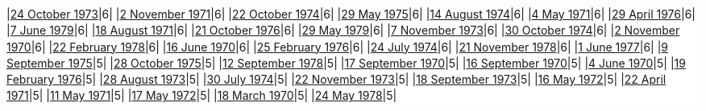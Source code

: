 |[24 October 1973](https://historichansard.net/senate/1973/19731024_senate_28_s57/)|6|
|[2 November 1971](https://historichansard.net/senate/1971/19711102_senate_27_s50/)|6|
|[22 October 1974](https://historichansard.net/senate/1974/19741022_senate_29_s61/)|6|
|[29 May 1975](https://historichansard.net/senate/1975/19750529_senate_29_s64/)|6|
|[14 August 1974](https://historichansard.net/senate/1974/19740814_senate_29_s61/)|6|
|[4 May 1971](https://historichansard.net/senate/1971/19710504_senate_27_s48/)|6|
|[29 April 1976](https://historichansard.net/senate/1976/19760429_senate_30_s68/)|6|
|[7 June 1979](https://historichansard.net/senate/1979/19790607_senate_31_s81/)|6|
|[18 August 1971](https://historichansard.net/senate/1971/19710818_senate_27_s49/)|6|
|[21 October 1976](https://historichansard.net/senate/1976/19761021_senate_30_s69/)|6|
|[29 May 1979](https://historichansard.net/senate/1979/19790529_senate_31_s81/)|6|
|[7 November 1973](https://historichansard.net/senate/1973/19731107_senate_28_s58/)|6|
|[30 October 1974](https://historichansard.net/senate/1974/19741030_senate_29_s62/)|6|
|[2 November 1970](https://historichansard.net/senate/1970/19701102_senate_27_s46/)|6|
|[22 February 1978](https://historichansard.net/senate/1978/19780222_senate_31_s76/)|6|
|[16 June 1970](https://historichansard.net/senate/1970/19700616_senate_27_s44/)|6|
|[25 February 1976](https://historichansard.net/senate/1976/19760225_senate_30_s67/)|6|
|[24 July 1974](https://historichansard.net/senate/1974/19740724_senate_29_s60/)|6|
|[21 November 1978](https://historichansard.net/senate/1978/19781121_senate_31_s79/)|6|
|[1 June 1977](https://historichansard.net/senate/1977/19770601_senate_30_s73/)|6|
|[9 September 1975](https://historichansard.net/senate/1975/19750909_senate_29_s65/)|5|
|[28 October 1975](https://historichansard.net/senate/1975/19751028_senate_29_s66/)|5|
|[12 September 1978](https://historichansard.net/senate/1978/19780912_senate_31_s78/)|5|
|[17 September 1970](https://historichansard.net/senate/1970/19700917_senate_27_s45/)|5|
|[16 September 1970](https://historichansard.net/senate/1970/19700916_senate_27_s45/)|5|
|[4 June 1970](https://historichansard.net/senate/1970/19700604_senate_27_s44/)|5|
|[19 February 1976](https://historichansard.net/senate/1976/19760219_senate_30_s67/)|5|
|[28 August 1973](https://historichansard.net/senate/1973/19730828_senate_28_s57/)|5|
|[30 July 1974](https://historichansard.net/senate/1974/19740730_senate_29_s60/)|5|
|[22 November 1973](https://historichansard.net/senate/1973/19731122_senate_28_s58/)|5|
|[18 September 1973](https://historichansard.net/senate/1973/19730918_senate_28_s57/)|5|
|[16 May 1972](https://historichansard.net/senate/1972/19720516_senate_27_s52/)|5|
|[22 April 1971](https://historichansard.net/senate/1971/19710422_senate_27_s47/)|5|
|[11 May 1971](https://historichansard.net/senate/1971/19710511_senate_27_s48/)|5|
|[17 May 1972](https://historichansard.net/senate/1972/19720517_senate_27_s52/)|5|
|[18 March 1970](https://historichansard.net/senate/1970/19700318_senate_27_s43/)|5|
|[24 May 1978](https://historichansard.net/senate/1978/19780524_senate_31_s77/)|5|